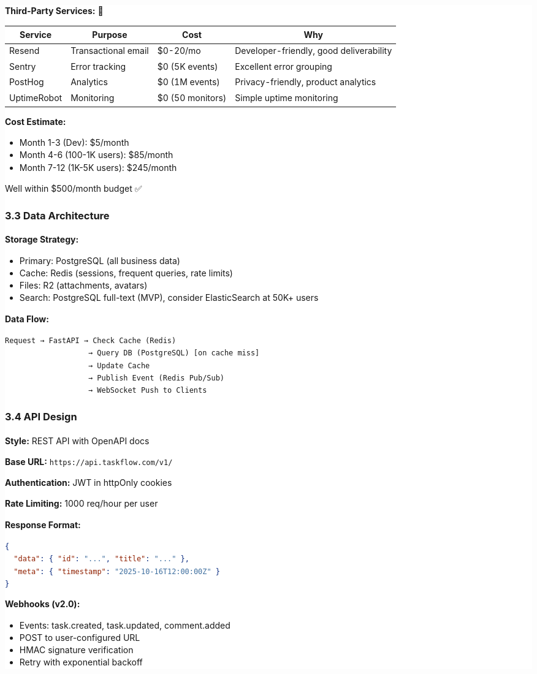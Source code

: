 **Third-Party Services:** 🤖

| Service | Purpose | Cost | Why |
|---------|---------|------|-----|
| Resend | Transactional email | $0-20/mo | Developer-friendly, good deliverability |
| Sentry | Error tracking | $0 (5K events) | Excellent error grouping |
| PostHog | Analytics | $0 (1M events) | Privacy-friendly, product analytics |
| UptimeRobot | Monitoring | $0 (50 monitors) | Simple uptime monitoring |

**Cost Estimate:**
- Month 1-3 (Dev): $5/month
- Month 4-6 (100-1K users): $85/month
- Month 7-12 (1K-5K users): $245/month

Well within $500/month budget ✅

### 3.3 Data Architecture

**Storage Strategy:**
- Primary: PostgreSQL (all business data)
- Cache: Redis (sessions, frequent queries, rate limits)
- Files: R2 (attachments, avatars)
- Search: PostgreSQL full-text (MVP), consider ElasticSearch at 50K+ users

**Data Flow:**
```
Request → FastAPI → Check Cache (Redis)
                   → Query DB (PostgreSQL) [on cache miss]
                   → Update Cache
                   → Publish Event (Redis Pub/Sub)
                   → WebSocket Push to Clients
```

### 3.4 API Design

**Style:** REST API with OpenAPI docs

**Base URL:** `https://api.taskflow.com/v1/`

**Authentication:** JWT in httpOnly cookies

**Rate Limiting:** 1000 req/hour per user

**Response Format:**
```json
{
  "data": { "id": "...", "title": "..." },
  "meta": { "timestamp": "2025-10-16T12:00:00Z" }
}
```

**Webhooks (v2.0):**
- Events: task.created, task.updated, comment.added
- POST to user-configured URL
- HMAC signature verification
- Retry with exponential backoff
